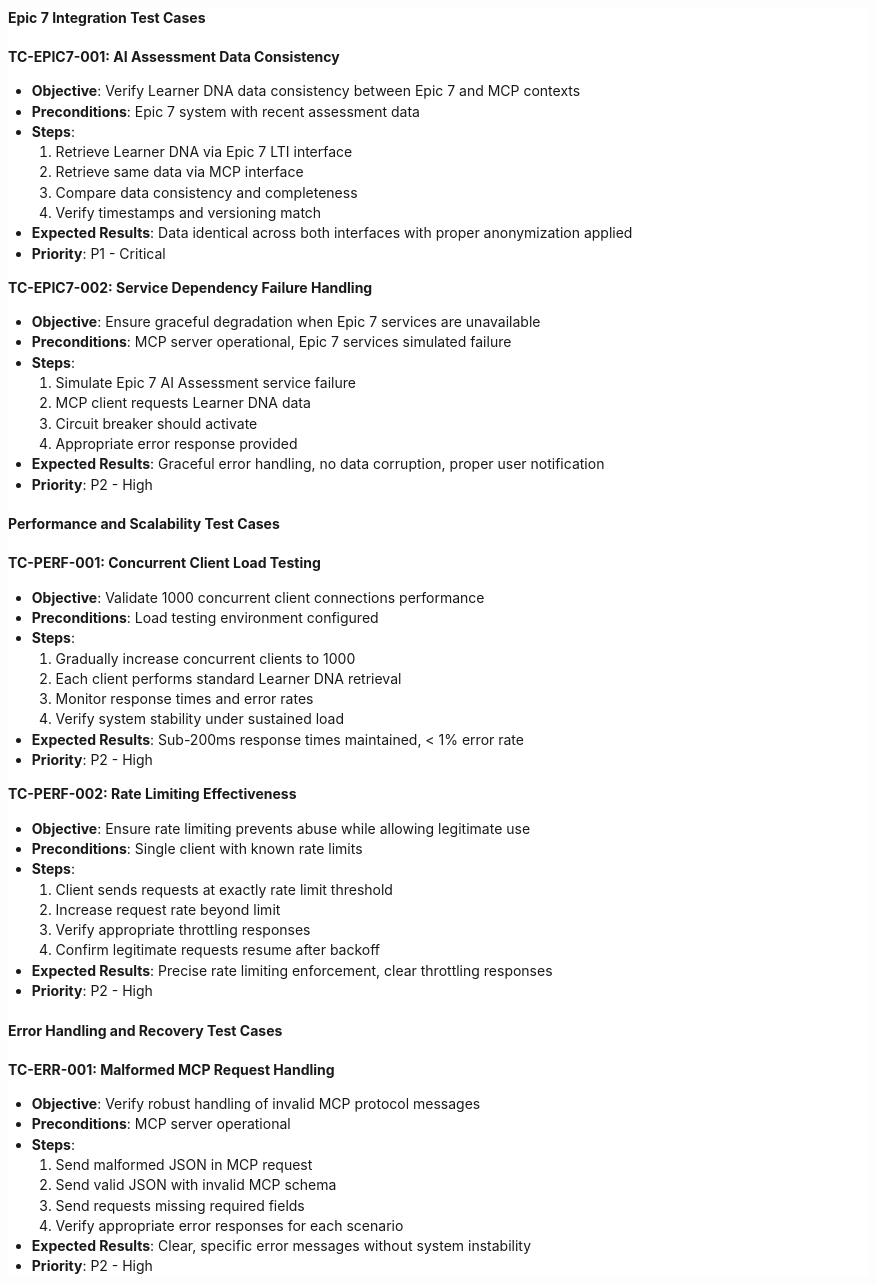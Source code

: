 #### Epic 7 Integration Test Cases

**TC-EPIC7-001: AI Assessment Data Consistency**
- **Objective**: Verify Learner DNA data consistency between Epic 7 and MCP contexts
- **Preconditions**: Epic 7 system with recent assessment data
- **Steps**:
  1. Retrieve Learner DNA via Epic 7 LTI interface
  2. Retrieve same data via MCP interface
  3. Compare data consistency and completeness
  4. Verify timestamps and versioning match
- **Expected Results**: Data identical across both interfaces with proper anonymization applied
- **Priority**: P1 - Critical

**TC-EPIC7-002: Service Dependency Failure Handling**
- **Objective**: Ensure graceful degradation when Epic 7 services are unavailable
- **Preconditions**: MCP server operational, Epic 7 services simulated failure
- **Steps**:
  1. Simulate Epic 7 AI Assessment service failure
  2. MCP client requests Learner DNA data
  3. Circuit breaker should activate
  4. Appropriate error response provided
- **Expected Results**: Graceful error handling, no data corruption, proper user notification
- **Priority**: P2 - High

#### Performance and Scalability Test Cases

**TC-PERF-001: Concurrent Client Load Testing**
- **Objective**: Validate 1000 concurrent client connections performance
- **Preconditions**: Load testing environment configured
- **Steps**:
  1. Gradually increase concurrent clients to 1000
  2. Each client performs standard Learner DNA retrieval
  3. Monitor response times and error rates
  4. Verify system stability under sustained load
- **Expected Results**: Sub-200ms response times maintained, < 1% error rate
- **Priority**: P2 - High

**TC-PERF-002: Rate Limiting Effectiveness**
- **Objective**: Ensure rate limiting prevents abuse while allowing legitimate use
- **Preconditions**: Single client with known rate limits
- **Steps**:
  1. Client sends requests at exactly rate limit threshold
  2. Increase request rate beyond limit
  3. Verify appropriate throttling responses
  4. Confirm legitimate requests resume after backoff
- **Expected Results**: Precise rate limiting enforcement, clear throttling responses
- **Priority**: P2 - High

#### Error Handling and Recovery Test Cases

**TC-ERR-001: Malformed MCP Request Handling**
- **Objective**: Verify robust handling of invalid MCP protocol messages
- **Preconditions**: MCP server operational
- **Steps**:
  1. Send malformed JSON in MCP request
  2. Send valid JSON with invalid MCP schema
  3. Send requests missing required fields
  4. Verify appropriate error responses for each scenario
- **Expected Results**: Clear, specific error messages without system instability
- **Priority**: P2 - High
